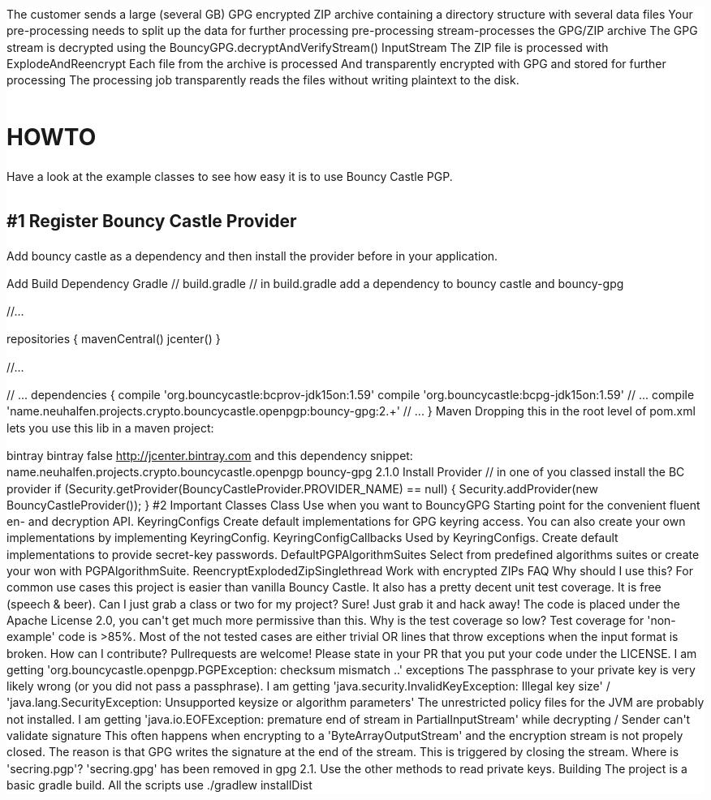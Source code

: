The customer sends a large (several GB) GPG encrypted ZIP archive containing a directory structure with several data files Your pre-processing needs to split up the data for further processing pre-processing stream-processes the GPG/ZIP archive The GPG stream is decrypted using the BouncyGPG.decryptAndVerifyStream() InputStream The ZIP file is processed with ExplodeAndReencrypt Each file from the archive is processed And transparently encrypted with GPG and stored for further processing The processing job transparently reads the files without writing plaintext to the disk.

# HOWTO
Have a look at the example classes to see how easy it is to use Bouncy Castle PGP.

## #1 Register Bouncy Castle Provider
Add bouncy castle as a dependency and then install the provider before in your application.

Add Build Dependency Gradle // build.gradle // in build.gradle add a dependency to bouncy castle and bouncy-gpg

//...

repositories { mavenCentral() jcenter() }

//...

// ... dependencies { compile 'org.bouncycastle:bcprov-jdk15on:1.59' compile 'org.bouncycastle:bcpg-jdk15on:1.59' // ... compile 'name.neuhalfen.projects.crypto.bouncycastle.openpgp:bouncy-gpg:2.+' // ... } Maven Dropping this in the root level of pom.xml lets you use this lib in a maven project:

bintray bintray false http://jcenter.bintray.com and this dependency snippet: name.neuhalfen.projects.crypto.bouncycastle.openpgp bouncy-gpg 2.1.0 Install Provider // in one of you classed install the BC provider if (Security.getProvider(BouncyCastleProvider.PROVIDER_NAME) == null) { Security.addProvider(new BouncyCastleProvider()); } #2 Important Classes Class Use when you want to BouncyGPG Starting point for the convenient fluent en- and decryption API. KeyringConfigs Create default implementations for GPG keyring access. You can also create your own implementations by implementing KeyringConfig. KeyringConfigCallbacks Used by KeyringConfigs. Create default implementations to provide secret-key passwords. DefaultPGPAlgorithmSuites Select from predefined algorithms suites or create your won with PGPAlgorithmSuite. ReencryptExplodedZipSinglethread Work with encrypted ZIPs FAQ Why should I use this? For common use cases this project is easier than vanilla Bouncy Castle. It also has a pretty decent unit test coverage. It is free (speech & beer). Can I just grab a class or two for my project? Sure! Just grab it and hack away! The code is placed under the Apache License 2.0, you can't get much more permissive than this. Why is the test coverage so low? Test coverage for 'non-example' code is >85%. Most of the not tested cases are either trivial OR lines that throw exceptions when the input format is broken. How can I contribute? Pullrequests are welcome! Please state in your PR that you put your code under the LICENSE. I am getting 'org.bouncycastle.openpgp.PGPException: checksum mismatch ..' exceptions The passphrase to your private key is very likely wrong (or you did not pass a passphrase). I am getting 'java.security.InvalidKeyException: Illegal key size' / 'java.lang.SecurityException: Unsupported keysize or algorithm parameters' The unrestricted policy files for the JVM are probably not installed. I am getting 'java.io.EOFException: premature end of stream in PartialInputStream' while decrypting / Sender can't validate signature This often happens when encrypting to a 'ByteArrayOutputStream' and the encryption stream is not propely closed. The reason is that GPG writes the signature at the end of the stream. This is triggered by closing the stream. Where is 'secring.pgp'? 'secring.gpg' has been removed in gpg 2.1. Use the other methods to read private keys. Building The project is a basic gradle build. All the scripts use ./gradlew installDist
